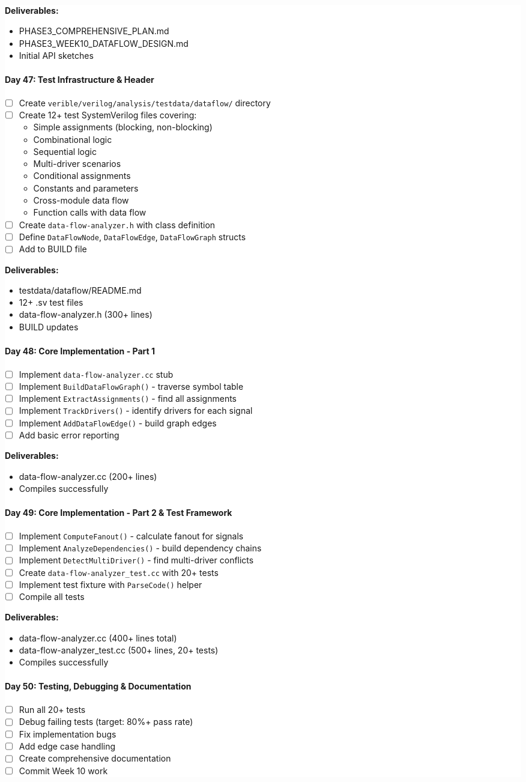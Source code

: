 **Deliverables:**
- PHASE3_COMPREHENSIVE_PLAN.md
- PHASE3_WEEK10_DATAFLOW_DESIGN.md
- Initial API sketches

#### **Day 47: Test Infrastructure & Header**
- [ ] Create `verible/verilog/analysis/testdata/dataflow/` directory
- [ ] Create 12+ test SystemVerilog files covering:
  - Simple assignments (blocking, non-blocking)
  - Combinational logic
  - Sequential logic
  - Multi-driver scenarios
  - Conditional assignments
  - Constants and parameters
  - Cross-module data flow
  - Function calls with data flow
- [ ] Create `data-flow-analyzer.h` with class definition
- [ ] Define `DataFlowNode`, `DataFlowEdge`, `DataFlowGraph` structs
- [ ] Add to BUILD file

**Deliverables:**
- testdata/dataflow/README.md
- 12+ .sv test files
- data-flow-analyzer.h (300+ lines)
- BUILD updates

#### **Day 48: Core Implementation - Part 1**
- [ ] Implement `data-flow-analyzer.cc` stub
- [ ] Implement `BuildDataFlowGraph()` - traverse symbol table
- [ ] Implement `ExtractAssignments()` - find all assignments
- [ ] Implement `TrackDrivers()` - identify drivers for each signal
- [ ] Implement `AddDataFlowEdge()` - build graph edges
- [ ] Add basic error reporting

**Deliverables:**
- data-flow-analyzer.cc (200+ lines)
- Compiles successfully

#### **Day 49: Core Implementation - Part 2 & Test Framework**
- [ ] Implement `ComputeFanout()` - calculate fanout for signals
- [ ] Implement `AnalyzeDependencies()` - build dependency chains
- [ ] Implement `DetectMultiDriver()` - find multi-driver conflicts
- [ ] Create `data-flow-analyzer_test.cc` with 20+ tests
- [ ] Implement test fixture with `ParseCode()` helper
- [ ] Compile all tests

**Deliverables:**
- data-flow-analyzer.cc (400+ lines total)
- data-flow-analyzer_test.cc (500+ lines, 20+ tests)
- Compiles successfully

#### **Day 50: Testing, Debugging & Documentation**
- [ ] Run all 20+ tests
- [ ] Debug failing tests (target: 80%+ pass rate)
- [ ] Fix implementation bugs
- [ ] Add edge case handling
- [ ] Create comprehensive documentation
- [ ] Commit Week 10 work
